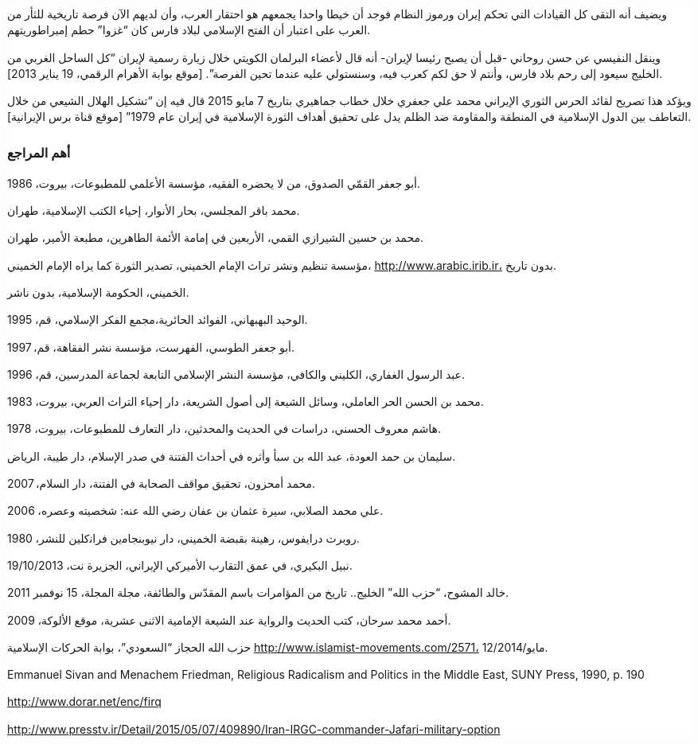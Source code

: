 ويضيف أنه التقى كل القيادات التي تحكم إيران ورموز النظام فوجد أن خيطا واحدا يجمعهم هو احتقار العرب، وأن لديهم الآن فرصة تاريخية للثأر من العرب على اعتبار أن الفتح الإسلامي لبلاد فارس كان “غزوا” حطم إمبراطوريتهم.

وينقل النفيسي عن حسن روحاني -قبل أن يصبح رئيسا لإيران- أنه قال لأعضاء البرلمان الكويتي خلال زيارة رسمية لإيران “كل الساحل الغربي من الخليج سيعود إلى رحم بلاد فارس، وأنتم لا حق لكم كعرب فيه، وسنستولي عليه عندما تحين الفرصة”. [موقع بوابة الأهرام الرقمي، 19 يناير 2013].

ويؤكد هذا تصريح لقائد الحرس الثوري الإيراني محمد علي جعفري خلال خطاب جماهيري بتاريخ 7 مايو 2015 قال فيه إن “تشكيل الهلال الشيعي من خلال التعاطف بين الدول الإسلامية في المنطقة والمقاومة ضد الظلم يدل على تحقيق أهداف الثورة الإسلامية في إيران عام 1979” [موقع قناة برس الإيرانية].

### **أهم المراجع**


أبو جعفر القمّي الصدوق، من لا يحضره الفقيه، مؤسسة الأعلمي للمطبوعات، بيروت، 1986.

محمد باقر المجلسي، بحار الأنوار، إحياء الكتب الإسلامية، طهران.

محمد بن حسين الشيرازي القمي، الأربعين في إمامة الأئمة الطاهرين، مطبعة الأمير، طهران.

مؤسسة تنظيم ونشر تراث الإمام الخميني، تصدير الثورة كما يراه الإمام الخميني، http://www.arabic.irib.ir، بدون تاريخ.

الخميني، الحكومة الإسلامية، بدون ناشر.

الوحيد البهبهاني، الفوائد الحائرية،مجمع الفكر الإسلامي، قم، 1995.

أبو جعفر الطوسي، الفهرست، مؤسسة نشر الفقاهة، قم، 1997.

عبد الرسول الغفاري، الكليني والكافي، مؤسسة النشر الإسلامي التابعة لجماعة المدرسين، قم، 1996.

محمد بن الحسن الحر العاملي، وسائل الشيعة إلى أصول الشريعة، دار إحياء التراث العربي، بيروت، 1983.

هاشم معروف الحسني، دراسات في الحديث والمحدثين، دار التعارف للمطبوعات، بيروت، 1978.

سليمان بن حمد العودة، عبد الله بن سبأ وأثره في أحداث الفتنة في صدر الإسلام، دار طيبة، الرياض.

محمد أمحزون، تحقيق مواقف الصحابة في الفتنة، دار السلام، 2007.

علي محمد الصلابي، سيرة عثمان بن عفان رضي الله عنه: شخصيته وعصره، 2006.

روبرت درايفوس، رهينة بقبضة الخميني، ﺩﺍﺭ ﻧﻴﻮﺑﻨﺠﺎﻣين ﻓﺮﺍﻧكلين للنشر، 1980.

نبيل البكيري، في عمق التقارب الأميركي الإيراني، الجزيرة نت، 19/10/2013.

خالد المشوح، “حزب الله” الخليج.. تاريخ من المؤامرات باسم المقدّس والطائفة، مجلة المجلة، 15 نوفمبر 2011.

أحمد محمد سرحان، كتب الحديث والرواية عند الشيعة الإمامية الاثنى عشرية، موقع الألوكة، 2009.

حزب الله الحجاز “السعودي”، بوابة الحركات الإسلامية http://www.islamist-movements.com/2571، 12/مايو/2014.

Emmanuel Sivan and Menachem Friedman, Religious Radicalism and Politics in the Middle East, SUNY Press, 1990, p. 190

http://www.dorar.net/enc/firq

http://www.presstv.ir/Detail/2015/05/07/409890/Iran-IRGC-commander-Jafari-military-option

</div>
